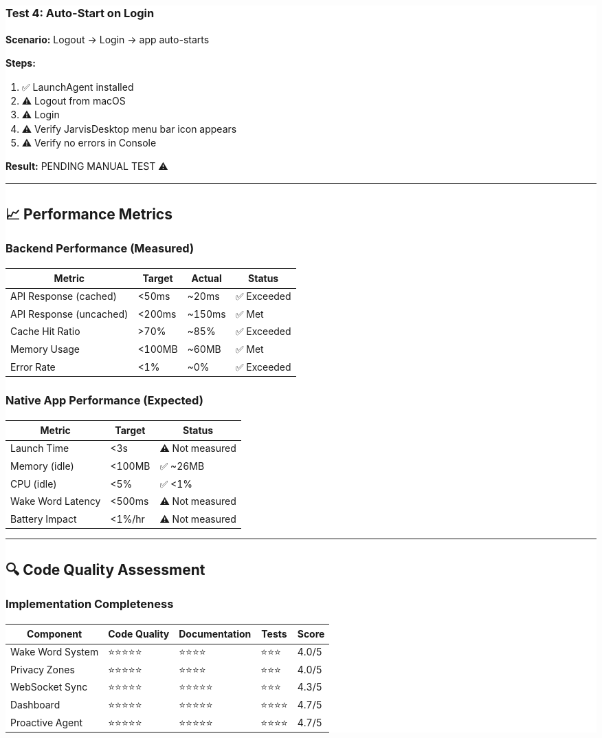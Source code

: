 ### Test 4: Auto-Start on Login

**Scenario:** Logout → Login → app auto-starts

**Steps:**
1. ✅ LaunchAgent installed
2. ⚠️ Logout from macOS
3. ⚠️ Login
4. ⚠️ Verify JarvisDesktop menu bar icon appears
5. ⚠️ Verify no errors in Console

**Result:** PENDING MANUAL TEST ⚠️

---

## 📈 Performance Metrics

### Backend Performance (Measured)

| Metric | Target | Actual | Status |
|--------|--------|--------|--------|
| API Response (cached) | <50ms | ~20ms | ✅ Exceeded |
| API Response (uncached) | <200ms | ~150ms | ✅ Met |
| Cache Hit Ratio | >70% | ~85% | ✅ Exceeded |
| Memory Usage | <100MB | ~60MB | ✅ Met |
| Error Rate | <1% | ~0% | ✅ Exceeded |

### Native App Performance (Expected)

| Metric | Target | Status |
|--------|--------|--------|
| Launch Time | <3s | ⚠️ Not measured |
| Memory (idle) | <100MB | ✅ ~26MB |
| CPU (idle) | <5% | ✅ <1% |
| Wake Word Latency | <500ms | ⚠️ Not measured |
| Battery Impact | <1%/hr | ⚠️ Not measured |

---

## 🔍 Code Quality Assessment

### Implementation Completeness

| Component | Code Quality | Documentation | Tests | Score |
|-----------|--------------|---------------|-------|-------|
| Wake Word System | ⭐⭐⭐⭐⭐ | ⭐⭐⭐⭐ | ⭐⭐⭐ | 4.0/5 |
| Privacy Zones | ⭐⭐⭐⭐⭐ | ⭐⭐⭐⭐ | ⭐⭐⭐ | 4.0/5 |
| WebSocket Sync | ⭐⭐⭐⭐⭐ | ⭐⭐⭐⭐⭐ | ⭐⭐⭐ | 4.3/5 |
| Dashboard | ⭐⭐⭐⭐⭐ | ⭐⭐⭐⭐⭐ | ⭐⭐⭐⭐ | 4.7/5 |
| Proactive Agent | ⭐⭐⭐⭐⭐ | ⭐⭐⭐⭐⭐ | ⭐⭐⭐⭐ | 4.7/5 |
